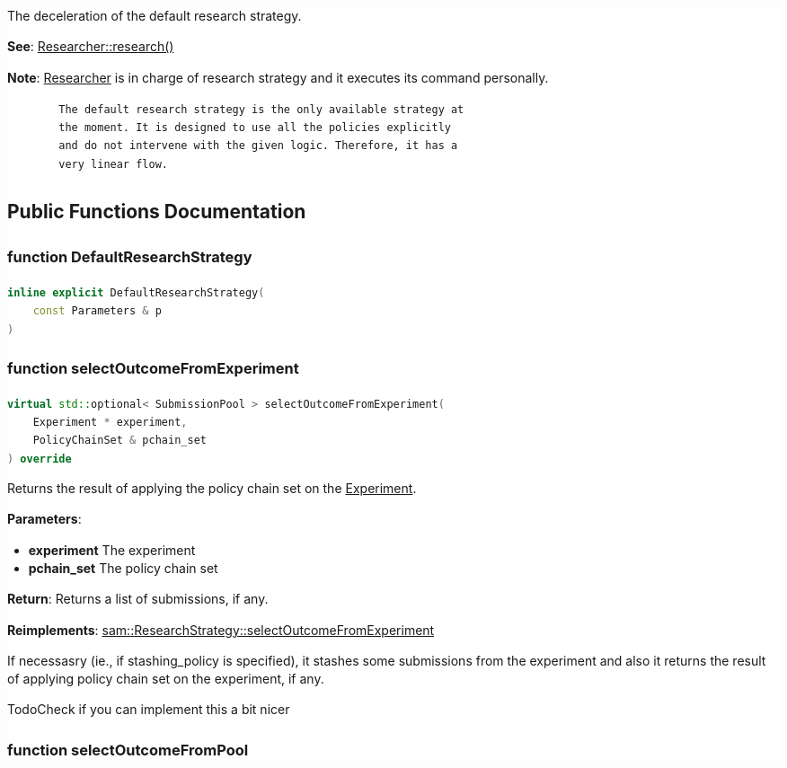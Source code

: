 The deceleration of the default research strategy. 

**See**: [Researcher::research()](/doxygen/Classes/classsam_1_1_researcher/#function-research)

**Note**: [Researcher](/doxygen/Classes/classsam_1_1_researcher/) is in charge of research strategy and it executes its command personally.



```
        The default research strategy is the only available strategy at
        the moment. It is designed to use all the policies explicitly
        and do not intervene with the given logic. Therefore, it has a
        very linear flow.
```

## Public Functions Documentation

### function DefaultResearchStrategy

```cpp
inline explicit DefaultResearchStrategy(
    const Parameters & p
)
```


### function selectOutcomeFromExperiment

```cpp
virtual std::optional< SubmissionPool > selectOutcomeFromExperiment(
    Experiment * experiment,
    PolicyChainSet & pchain_set
) override
```

Returns the result of applying the policy chain set on the [Experiment](/doxygen/Classes/classsam_1_1_experiment/). 

**Parameters**: 

  * **experiment** The experiment 
  * **pchain_set** The policy chain set


**Return**: Returns a list of submissions, if any. 

**Reimplements**: [sam::ResearchStrategy::selectOutcomeFromExperiment](/doxygen/Classes/classsam_1_1_research_strategy/#function-selectoutcomefromexperiment)


If necessasry (ie., if stashing_policy is specified), it stashes some submissions from the experiment and also it returns the result of applying policy chain set on the experiment, if any.


TodoCheck if you can implement this a bit nicer 


### function selectOutcomeFromPool

